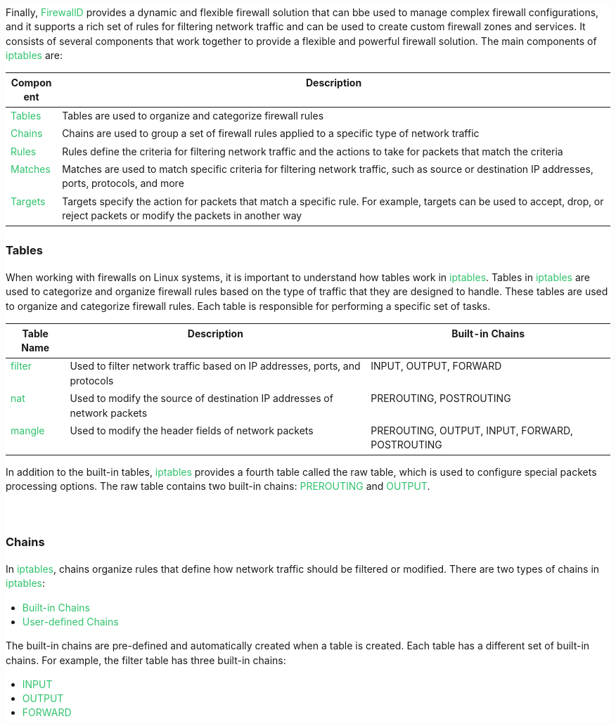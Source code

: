 Finally, <span style="color: #2dc26b;">FirewallD</span> provides a dynamic and flexible firewall solution that can bbe used to manage complex firewall configurations, and it supports a rich set of rules for filtering network traffic and can be used to create custom firewall zones and services. It consists of several components that work together to provide a flexible and powerful firewall solution. The main components of <span style="color: #2dc26b;">iptables</span> are:

| Component | Description |
| --- | --- |
| <span style="color: #2dc26b;">Tables</span> | Tables are used to organize and categorize firewall rules |
| <span style="color: #2dc26b;">Chains</span> | Chains are used to group a set of firewall rules applied to a specific type of network traffic |
| <span style="color: #2dc26b;">Rules</span> | Rules define the criteria for filtering network traffic and the actions to take for packets that match the criteria |
| <span style="color: #2dc26b;">Matches</span> | Matches are used to match specific criteria for filtering network traffic, such as source or destination IP addresses, ports, protocols, and more |
| <span style="color: #2dc26b;">Targets</span> | Targets specify the action for packets that match a specific rule. For example, targets can be used to accept, drop, or reject packets or modify the packets in another way |

### Tables

When working with firewalls on Linux systems, it is important to understand how tables work in <span style="color: #2dc26b;">iptables</span>. Tables in <span style="color: #2dc26b;">iptables</span> are used to categorize and organize firewall rules based on the type of traffic that they are designed to handle. These tables are used to organize and categorize firewall rules. Each table is responsible for performing a specific set of tasks.

| Table Name | Description | Built-in Chains |
| --- | --- | --- |
| <span style="color: #2dc26b;">filter</span> | Used to filter network traffic based on IP addresses, ports, and protocols | INPUT, OUTPUT, FORWARD |
| <span style="color: #2dc26b;">nat</span> | Used to modify the source of destination IP addresses of network packets | PREROUTING, POSTROUTING |
| <span style="color: #2dc26b;">mangle</span> | Used to modify the header fields of network packets | PREROUTING, OUTPUT, INPUT, FORWARD, POSTROUTING |

In addition to the built-in tables, <span style="color: #2dc26b;">iptables</span> provides a fourth table called the raw table, which is used to configure special packets processing options. The raw table contains two built-in chains: <span style="color: #2dc26b;">PREROUTING</span> and <span style="color: #2dc26b;">OUTPUT</span>.

&nbsp;

### Chains

In <span style="color: #2dc26b;">iptables</span>, chains organize rules that define how network traffic should be filtered or modified. There are two types of chains in <span style="color: #2dc26b;">iptables</span>:

- <span style="color: #2dc26b;">Built-in Chains</span>
- <span style="color: #2dc26b;">User-defined Chains</span>

The built-in chains are pre-defined and automatically created when a table is created. Each table has a different set of built-in chains. For example, the filter table has three built-in chains:

- <span style="color: #2dc26b;">INPUT</span>
- <span style="color: #2dc26b;">OUTPUT</span>
- <span style="color: #2dc26b;">FORWARD</span>
